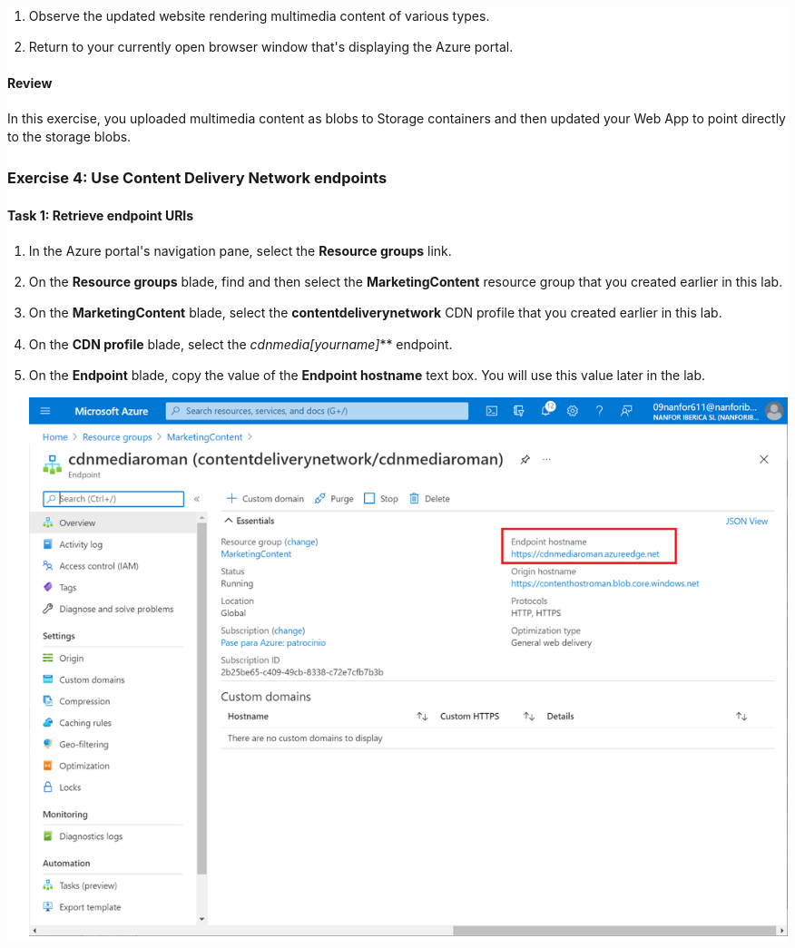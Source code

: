 1.  Observe the updated website rendering multimedia content of various types.

1.  Return to your currently open browser window that's displaying the Azure portal.

#### Review

In this exercise, you uploaded multimedia content as blobs to Storage containers and then updated your Web App to point directly to the storage blobs.

### Exercise 4: Use Content Delivery Network endpoints

#### Task 1: Retrieve endpoint URIs

1. In the Azure portal's navigation pane, select the **Resource groups** link.

1. On the **Resource groups** blade, find and then select the **MarketingContent** resource group that you created earlier in this lab.

1. On the **MarketingContent** blade, select the **contentdeliverynetwork** CDN profile that you created earlier in this lab.

1. On the **CDN profile** blade, select the **cdnmedia*[yourname]*** endpoint.

1. On the **Endpoint** blade, copy the value of the **Endpoint hostname** text box. You will use this value later in the lab.

   ![](images/Lab-EnhancingWebAppByDeliveryNetwork_18.png)
